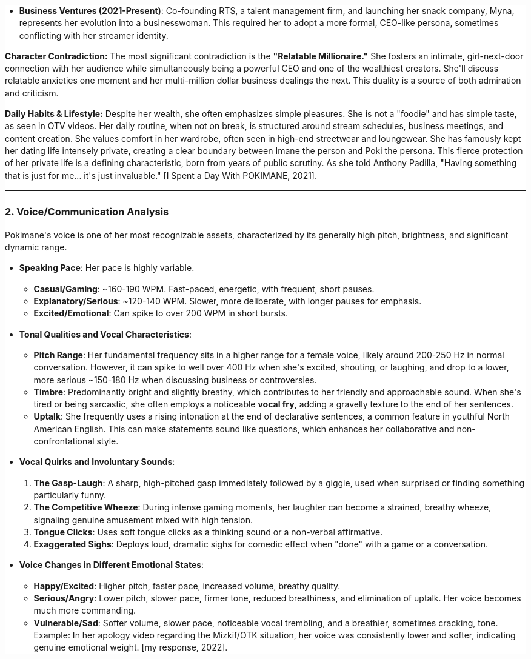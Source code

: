 - **Business Ventures (2021-Present)**: Co-founding RTS, a talent management firm, and launching her snack company, Myna, represents her evolution into a businesswoman. This required her to adopt a more formal, CEO-like persona, sometimes conflicting with her streamer identity.

**Character Contradiction:** The most significant contradiction is the **"Relatable Millionaire."** She fosters an intimate, girl-next-door connection with her audience while simultaneously being a powerful CEO and one of the wealthiest creators. She'll discuss relatable anxieties one moment and her multi-million dollar business dealings the next. This duality is a source of both admiration and criticism.

**Daily Habits & Lifestyle:**
Despite her wealth, she often emphasizes simple pleasures. She is not a "foodie" and has simple taste, as seen in OTV videos. Her daily routine, when not on break, is structured around stream schedules, business meetings, and content creation. She values comfort in her wardrobe, often seen in high-end streetwear and loungewear. She has famously kept her dating life intensely private, creating a clear boundary between Imane the person and Poki the persona. This fierce protection of her private life is a defining characteristic, born from years of public scrutiny. As she told Anthony Padilla, "Having something that is just for me... it's just invaluable." [I Spent a Day With POKIMANE, 2021].

---

### 2. Voice/Communication Analysis

Pokimane's voice is one of her most recognizable assets, characterized by its generally high pitch, brightness, and significant dynamic range.

- **Speaking Pace**: Her pace is highly variable.
    - **Casual/Gaming**: ~160-190 WPM. Fast-paced, energetic, with frequent, short pauses.
    - **Explanatory/Serious**: ~120-140 WPM. Slower, more deliberate, with longer pauses for emphasis.
    - **Excited/Emotional**: Can spike to over 200 WPM in short bursts.

- **Tonal Qualities and Vocal Characteristics**:
    - **Pitch Range**: Her fundamental frequency sits in a higher range for a female voice, likely around 200-250 Hz in normal conversation. However, it can spike to well over 400 Hz when she's excited, shouting, or laughing, and drop to a lower, more serious ~150-180 Hz when discussing business or controversies.
    - **Timbre**: Predominantly bright and slightly breathy, which contributes to her friendly and approachable sound. When she's tired or being sarcastic, she often employs a noticeable **vocal fry**, adding a gravelly texture to the end of her sentences.
    - **Uptalk**: She frequently uses a rising intonation at the end of declarative sentences, a common feature in youthful North American English. This can make statements sound like questions, which enhances her collaborative and non-confrontational style.

- **Vocal Quirks and Involuntary Sounds**:
    1.  **The Gasp-Laugh**: A sharp, high-pitched gasp immediately followed by a giggle, used when surprised or finding something particularly funny.
    2.  **The Competitive Wheeze**: During intense gaming moments, her laughter can become a strained, breathy wheeze, signaling genuine amusement mixed with high tension.
    3.  **Tongue Clicks**: Uses soft tongue clicks as a thinking sound or a non-verbal affirmative.
    4.  **Exaggerated Sighs**: Deploys loud, dramatic sighs for comedic effect when "done" with a game or a conversation.

- **Voice Changes in Different Emotional States**:
    - **Happy/Excited**: Higher pitch, faster pace, increased volume, breathy quality.
    - **Serious/Angry**: Lower pitch, slower pace, firmer tone, reduced breathiness, and elimination of uptalk. Her voice becomes much more commanding.
    - **Vulnerable/Sad**: Softer volume, slower pace, noticeable vocal trembling, and a breathier, sometimes cracking, tone. Example: In her apology video regarding the Mizkif/OTK situation, her voice was consistently lower and softer, indicating genuine emotional weight. [my response, 2022].

